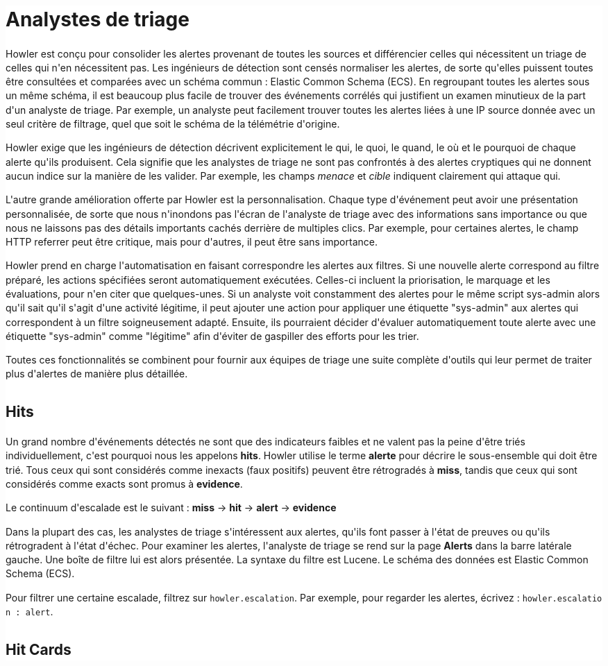 # Analystes de triage

Howler est conçu pour consolider les alertes provenant de toutes les sources et différencier celles qui nécessitent un triage de celles qui n'en nécessitent pas. Les ingénieurs de détection sont censés normaliser les alertes, de sorte qu'elles puissent toutes être consultées et comparées avec un schéma commun : Elastic Common Schema (ECS). En regroupant toutes les alertes sous un même schéma, il est beaucoup plus facile de trouver des événements corrélés qui justifient un examen minutieux de la part d'un analyste de triage. Par exemple, un analyste peut facilement trouver toutes les alertes liées à une IP source donnée avec un seul critère de filtrage, quel que soit le schéma de la télémétrie d'origine.

Howler exige que les ingénieurs de détection décrivent explicitement le qui, le quoi, le quand, le où et le pourquoi de chaque alerte qu'ils produisent. Cela signifie que les analystes de triage ne sont pas confrontés à des alertes cryptiques qui ne donnent aucun indice sur la manière de les valider. Par exemple, les champs *menace* et *cible* indiquent clairement qui attaque qui.

L'autre grande amélioration offerte par Howler est la personnalisation. Chaque type d'événement peut avoir une présentation personnalisée, de sorte que nous n'inondons pas l'écran de l'analyste de triage avec des informations sans importance ou que nous ne laissons pas des détails importants cachés derrière de multiples clics. Par exemple, pour certaines alertes, le champ HTTP referrer peut être critique, mais pour d'autres, il peut être sans importance.

Howler prend en charge l'automatisation en faisant correspondre les alertes aux filtres. Si une nouvelle alerte correspond au filtre préparé, les actions spécifiées seront automatiquement exécutées. Celles-ci incluent la priorisation, le marquage et les évaluations, pour n'en citer que quelques-unes. Si un analyste voit constamment des alertes pour le même script sys-admin alors qu'il sait qu'il s'agit d'une activité légitime, il peut ajouter une action pour appliquer une étiquette "sys-admin" aux alertes qui correspondent à un filtre soigneusement adapté. Ensuite, ils pourraient décider d'évaluer automatiquement toute alerte avec une étiquette "sys-admin" comme "légitime" afin d'éviter de gaspiller des efforts pour les trier.

Toutes ces fonctionnalités se combinent pour fournir aux équipes de triage une suite complète d'outils qui leur permet de traiter plus d'alertes de manière plus détaillée.

## Hits

Un grand nombre d'événements détectés ne sont que des indicateurs faibles et ne valent pas la peine d'être triés individuellement, c'est pourquoi nous les appelons **hits**. Howler utilise le terme **alerte** pour décrire le sous-ensemble qui doit être trié. Tous ceux qui sont considérés comme inexacts (faux positifs) peuvent être rétrogradés à **miss**, tandis que ceux qui sont considérés comme exacts sont promus à **evidence**.

Le continuum d'escalade est le suivant : **miss** -> **hit** -> **alert** -> **evidence**

Dans la plupart des cas, les analystes de triage s'intéressent aux alertes, qu'ils font passer à l'état de preuves ou qu'ils rétrogradent à l'état d'échec. Pour examiner les alertes, l'analyste de triage se rend sur la page **Alerts** dans la barre latérale gauche. Une boîte de filtre lui est alors présentée. La syntaxe du filtre est Lucene. Le schéma des données est Elastic Common Schema (ECS).

Pour filtrer une certaine escalade, filtrez sur `howler.escalation`. Par exemple, pour regarder les alertes, écrivez : `howler.escalation : alert`.

## Hit Cards
